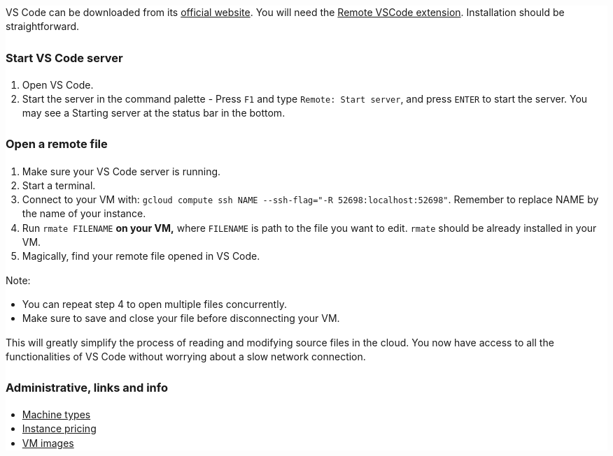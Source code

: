 VS Code can be downloaded from its [official website](https://code.visualstudio.com/). You will need the [Remote VSCode extension](https://marketplace.visualstudio.com/items?itemName=rafaelmaiolla.remote-vscode). Installation should be straightforward.

### Start VS Code server

1. Open VS Code.
2. Start the server in the command palette - Press `F1` and type `Remote: Start server`, and press `ENTER` to start the server. You may see a Starting server at the status bar in the bottom.

### Open a remote file

1. Make sure your VS Code server is running.
2. Start a terminal.
3. Connect to your VM with: `gcloud compute ssh NAME --ssh-flag="-R 52698:localhost:52698"`. Remember to replace NAME by the name of your instance.
4. Run `rmate FILENAME` **on your VM,** where `FILENAME` is path to the file you want to edit. `rmate` should be already installed in your VM.
5. Magically, find your remote file opened in VS Code.

Note:
* You can repeat step 4 to open multiple files concurrently.
* Make sure to save and close your file before disconnecting your VM.

This will greatly simplify the process of reading and modifying source files in the cloud. You now have access to all the functionalities of VS Code without worrying about a slow network connection.

### Administrative, links and info

* [Machine types](https://cloud.google.com/compute/docs/machine-types)
* [Instance pricing](https://cloud.google.com/compute/vm-instance-pricing)
* [VM images](https://cloud.google.com/compute/docs/images)
